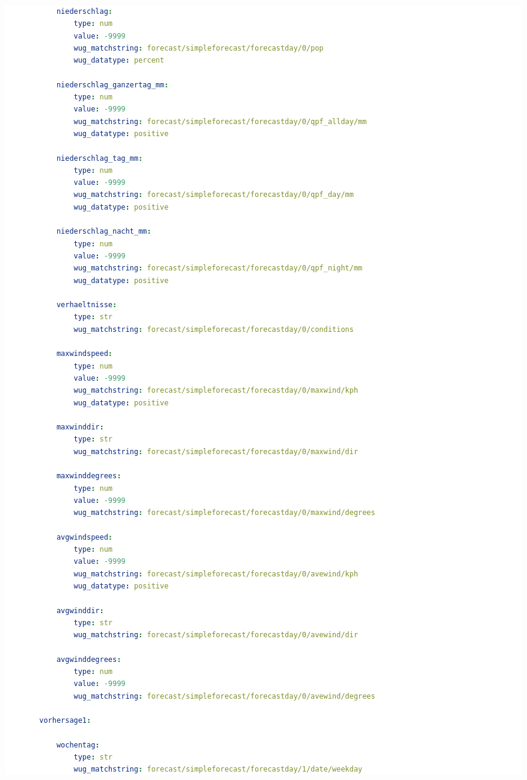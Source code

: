 ```YAML
            niederschlag:
                type: num
                value: -9999
                wug_matchstring: forecast/simpleforecast/forecastday/0/pop
                wug_datatype: percent

            niederschlag_ganzertag_mm:
                type: num
                value: -9999
                wug_matchstring: forecast/simpleforecast/forecastday/0/qpf_allday/mm
                wug_datatype: positive

            niederschlag_tag_mm:
                type: num
                value: -9999
                wug_matchstring: forecast/simpleforecast/forecastday/0/qpf_day/mm
                wug_datatype: positive

            niederschlag_nacht_mm:
                type: num
                value: -9999
                wug_matchstring: forecast/simpleforecast/forecastday/0/qpf_night/mm
                wug_datatype: positive

            verhaeltnisse:
                type: str
                wug_matchstring: forecast/simpleforecast/forecastday/0/conditions

            maxwindspeed:
                type: num
                value: -9999
                wug_matchstring: forecast/simpleforecast/forecastday/0/maxwind/kph
                wug_datatype: positive

            maxwinddir:
                type: str
                wug_matchstring: forecast/simpleforecast/forecastday/0/maxwind/dir

            maxwinddegrees:
                type: num
                value: -9999
                wug_matchstring: forecast/simpleforecast/forecastday/0/maxwind/degrees

            avgwindspeed:
                type: num
                value: -9999
                wug_matchstring: forecast/simpleforecast/forecastday/0/avewind/kph
                wug_datatype: positive

            avgwinddir:
                type: str
                wug_matchstring: forecast/simpleforecast/forecastday/0/avewind/dir

            avgwinddegrees:
                type: num
                value: -9999
                wug_matchstring: forecast/simpleforecast/forecastday/0/avewind/degrees

        vorhersage1:

            wochentag:
                type: str
                wug_matchstring: forecast/simpleforecast/forecastday/1/date/weekday
```